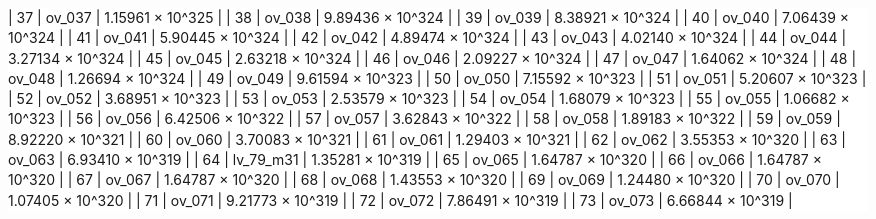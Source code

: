 | 37 | ov_037 | 1.15961 × 10^325 |
| 38 | ov_038 | 9.89436 × 10^324 |
| 39 | ov_039 | 8.38921 × 10^324 |
| 40 | ov_040 | 7.06439 × 10^324 |
| 41 | ov_041 | 5.90445 × 10^324 |
| 42 | ov_042 | 4.89474 × 10^324 |
| 43 | ov_043 | 4.02140 × 10^324 |
| 44 | ov_044 | 3.27134 × 10^324 |
| 45 | ov_045 | 2.63218 × 10^324 |
| 46 | ov_046 | 2.09227 × 10^324 |
| 47 | ov_047 | 1.64062 × 10^324 |
| 48 | ov_048 | 1.26694 × 10^324 |
| 49 | ov_049 | 9.61594 × 10^323 |
| 50 | ov_050 | 7.15592 × 10^323 |
| 51 | ov_051 | 5.20607 × 10^323 |
| 52 | ov_052 | 3.68951 × 10^323 |
| 53 | ov_053 | 2.53579 × 10^323 |
| 54 | ov_054 | 1.68079 × 10^323 |
| 55 | ov_055 | 1.06682 × 10^323 |
| 56 | ov_056 | 6.42506 × 10^322 |
| 57 | ov_057 | 3.62843 × 10^322 |
| 58 | ov_058 | 1.89183 × 10^322 |
| 59 | ov_059 | 8.92220 × 10^321 |
| 60 | ov_060 | 3.70083 × 10^321 |
| 61 | ov_061 | 1.29403 × 10^321 |
| 62 | ov_062 | 3.55353 × 10^320 |
| 63 | ov_063 | 6.93410 × 10^319 |
| 64 | lv_79_m31 | 1.35281 × 10^319 |
| 65 | ov_065 | 1.64787 × 10^320 |
| 66 | ov_066 | 1.64787 × 10^320 |
| 67 | ov_067 | 1.64787 × 10^320 |
| 68 | ov_068 | 1.43553 × 10^320 |
| 69 | ov_069 | 1.24480 × 10^320 |
| 70 | ov_070 | 1.07405 × 10^320 |
| 71 | ov_071 | 9.21773 × 10^319 |
| 72 | ov_072 | 7.86491 × 10^319 |
| 73 | ov_073 | 6.66844 × 10^319 |